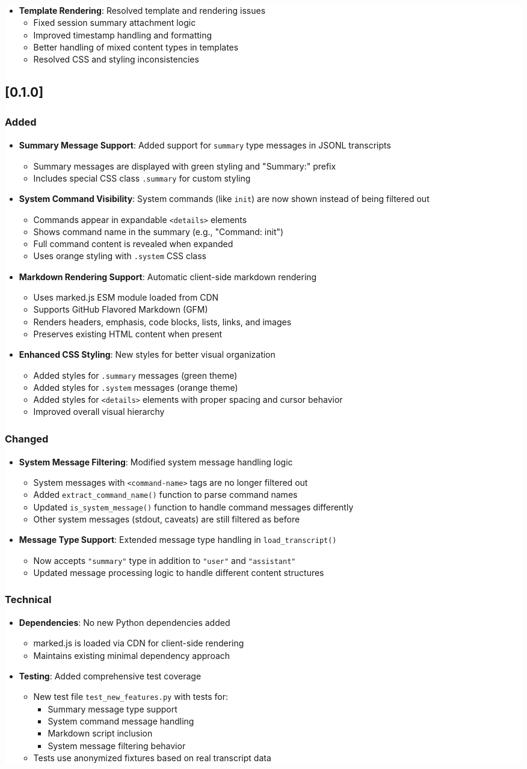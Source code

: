 - **Template Rendering**: Resolved template and rendering issues
  - Fixed session summary attachment logic
  - Improved timestamp handling and formatting
  - Better handling of mixed content types in templates
  - Resolved CSS and styling inconsistencies

## [0.1.0]

### Added

- **Summary Message Support**: Added support for `summary` type messages in JSONL transcripts
  - Summary messages are displayed with green styling and "Summary:" prefix
  - Includes special CSS class `.summary` for custom styling
  
- **System Command Visibility**: System commands (like `init`) are now shown instead of being filtered out
  - Commands appear in expandable `<details>` elements
  - Shows command name in the summary (e.g., "Command: init")
  - Full command content is revealed when expanded
  - Uses orange styling with `.system` CSS class
  
- **Markdown Rendering Support**: Automatic client-side markdown rendering
  - Uses marked.js ESM module loaded from CDN
  - Supports GitHub Flavored Markdown (GFM)
  - Renders headers, emphasis, code blocks, lists, links, and images
  - Preserves existing HTML content when present
  
- **Enhanced CSS Styling**: New styles for better visual organization
  - Added styles for `.summary` messages (green theme)
  - Added styles for `.system` messages (orange theme)  
  - Added styles for `<details>` elements with proper spacing and cursor behavior
  - Improved overall visual hierarchy

### Changed

- **System Message Filtering**: Modified system message handling logic
  - System messages with `<command-name>` tags are no longer filtered out
  - Added `extract_command_name()` function to parse command names
  - Updated `is_system_message()` function to handle command messages differently
  - Other system messages (stdout, caveats) are still filtered as before

- **Message Type Support**: Extended message type handling in `load_transcript()`
  - Now accepts `"summary"` type in addition to `"user"` and `"assistant"`
  - Updated message processing logic to handle different content structures

### Technical

- **Dependencies**: No new Python dependencies added
  - marked.js is loaded via CDN for client-side rendering
  - Maintains existing minimal dependency approach
  
- **Testing**: Added comprehensive test coverage
  - New test file `test_new_features.py` with tests for:
    - Summary message type support
    - System command message handling  
    - Markdown script inclusion
    - System message filtering behavior
  - Tests use anonymized fixtures based on real transcript data
